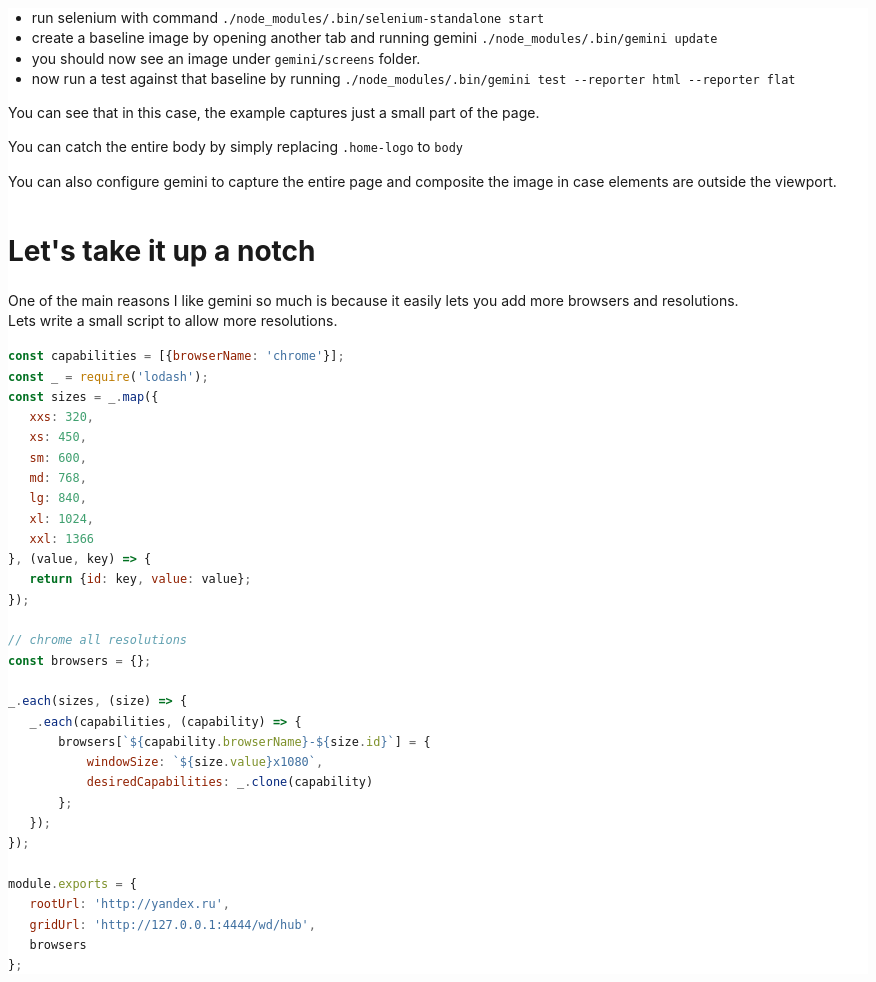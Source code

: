  - run selenium with command `./node_modules/.bin/selenium-standalone start`
 - create a baseline image by opening another tab and running gemini `./node_modules/.bin/gemini update`
 - you should now see an image under `gemini/screens` folder.
 - now run a test against that baseline by running `./node_modules/.bin/gemini test --reporter html --reporter flat`
 
You can see that in this case, the example captures just a small part of the page.   

You can catch the entire body by simply replacing `.home-logo` to `body`   

You can also configure gemini to capture the entire page and composite the image in case elements are outside the viewport. 


 
# Let's take it up a notch

One of the main reasons I like gemini so much is because it easily lets you add more browsers and resolutions.    
Lets write a small script to allow more resolutions.

 ```javascript
const capabilities = [{browserName: 'chrome'}];
const _ = require('lodash');
const sizes = _.map({
    xxs: 320,
    xs: 450,
    sm: 600,
    md: 768,
    lg: 840,
    xl: 1024,
    xxl: 1366
}, (value, key) => {
    return {id: key, value: value};
});

// chrome all resolutions
const browsers = {};

_.each(sizes, (size) => {
    _.each(capabilities, (capability) => {
        browsers[`${capability.browserName}-${size.id}`] = {
            windowSize: `${size.value}x1080`,
            desiredCapabilities: _.clone(capability)
        };
    });
});

module.exports = {
    rootUrl: 'http://yandex.ru',
    gridUrl: 'http://127.0.0.1:4444/wd/hub',
    browsers
};
 ```
